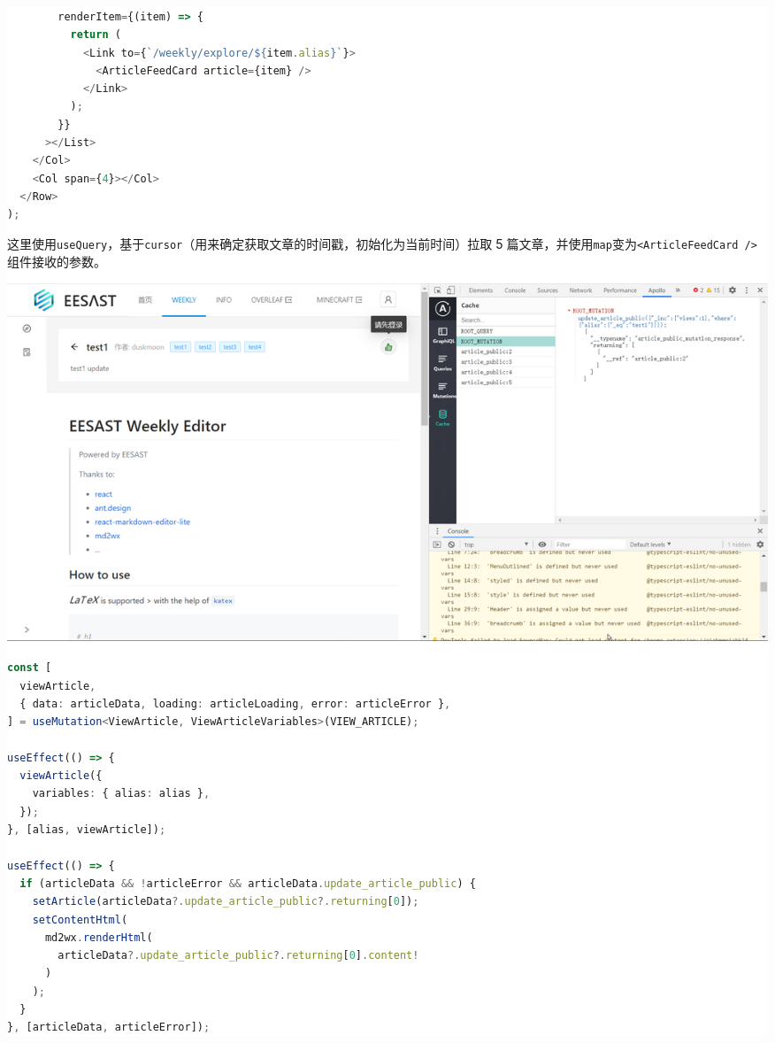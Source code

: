 ```typescript
        renderItem={(item) => {
          return (
            <Link to={`/weekly/explore/${item.alias}`}>
              <ArticleFeedCard article={item} />
            </Link>
          );
        }}
      ></List>
    </Col>
    <Col span={4}></Col>
  </Row>
);
```

这里使用`useQuery`，基于`cursor`（用来确定获取文章的时间戳，初始化为当前时间）拉取 5 篇文章，并使用`map`变为`<ArticleFeedCard />`组件接收的参数。

![mutation](./images/apollo_mutation.png)

```typescript
const [
  viewArticle,
  { data: articleData, loading: articleLoading, error: articleError },
] = useMutation<ViewArticle, ViewArticleVariables>(VIEW_ARTICLE);

useEffect(() => {
  viewArticle({
    variables: { alias: alias },
  });
}, [alias, viewArticle]);

useEffect(() => {
  if (articleData && !articleError && articleData.update_article_public) {
    setArticle(articleData?.update_article_public?.returning[0]);
    setContentHtml(
      md2wx.renderHtml(
        articleData?.update_article_public?.returning[0].content!
      )
    );
  }
}, [articleData, articleError]);
```
